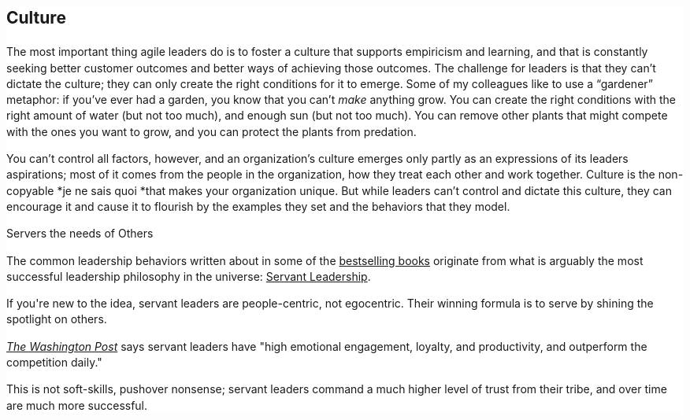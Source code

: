 ## Culture

The most important thing agile leaders do is to foster a culture that
supports empiricism and learning, and that is constantly seeking better
customer outcomes and better ways of achieving those outcomes. The
challenge for leaders is that they can’t dictate the culture; they can
only create the right conditions for it to emerge. Some of my colleagues
like to use a “gardener” metaphor: if you’ve ever had a garden, you know
that you can’t *make* anything grow. You can create the right conditions
with the right amount of water (but not too much), and enough sun (but
not too much). You can remove other plants that might compete with the
ones you want to grow, and you can protect the plants from predation. 

You can’t control all factors, however, and an organization’s culture
emerges only partly as an expressions of its leaders aspirations; most
of it comes from the people in the organization, how they treat each
other and work together. Culture is the non-copyable *je ne sais
quoi *that makes your organization unique. But while leaders can’t
control and dictate this culture, they can encourage it and cause it to
flourish by the examples they set and the behaviors that they model.





<div id="expander-1477535427" class="expand-container">

<div id="expander-control-1477535427" class="expand-control">

Servers the needs of Others



<div id="expander-content-1477535427" class="expand-content">

The common leadership behaviors written about in some of
the [bestselling
books](https://www.inc.com/marcel-schwantes/15-best-servant-leadership-books-of-all-time-to-read-before-you-die.md) originate from
what is arguably the most successful leadership philosophy in the
universe: [Servant
Leadership](http://www.inc.com/marcel-schwantes/10-convincing-reasons-to-consider-servant-leadership-according-to-research.md).

If you're new to the idea, servant leaders are people-centric, not
egocentric. Their winning formula is to serve by shining the spotlight
on others.

*[The Washington
Post](https://www.washingtonpost.com/business/capitalbusiness/servant-leadership-a-path-to-high-performance/2013/04/26/435e58b2-a7b8-11e2-8302-3c7e0ea97057_story.md)* says
servant leaders have "high emotional engagement, loyalty, and
productivity, and outperform the competition daily."

This is not soft-skills, pushover nonsense; servant leaders command a
much higher level of trust from their tribe, and over time are much more
successful.
